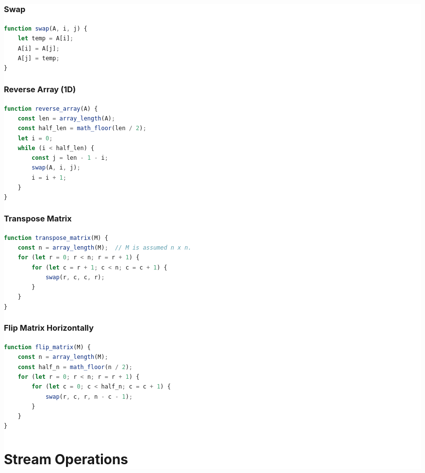 ### Swap

```jsx
function swap(A, i, j) {
    let temp = A[i];
    A[i] = A[j];
    A[j] = temp;
}
```

### Reverse Array (1D)

```jsx
function reverse_array(A) {
    const len = array_length(A);
    const half_len = math_floor(len / 2);
    let i = 0;
    while (i < half_len) {
        const j = len - 1 - i;
        swap(A, i, j);
        i = i + 1;
    }
}
```

### Transpose Matrix

```jsx
function transpose_matrix(M) {
    const n = array_length(M);  // M is assumed n x n.
    for (let r = 0; r < n; r = r + 1) {
        for (let c = r + 1; c < n; c = c + 1) {
            swap(r, c, c, r);
        }
    }
}
```

### Flip Matrix Horizontally

```jsx
function flip_matrix(M) {
    const n = array_length(M);
    const half_n = math_floor(n / 2);
    for (let r = 0; r < n; r = r + 1) {
        for (let c = 0; c < half_n; c = c + 1) {
            swap(r, c, r, n - c - 1);
        }
    }
}
```

# Stream Operations

